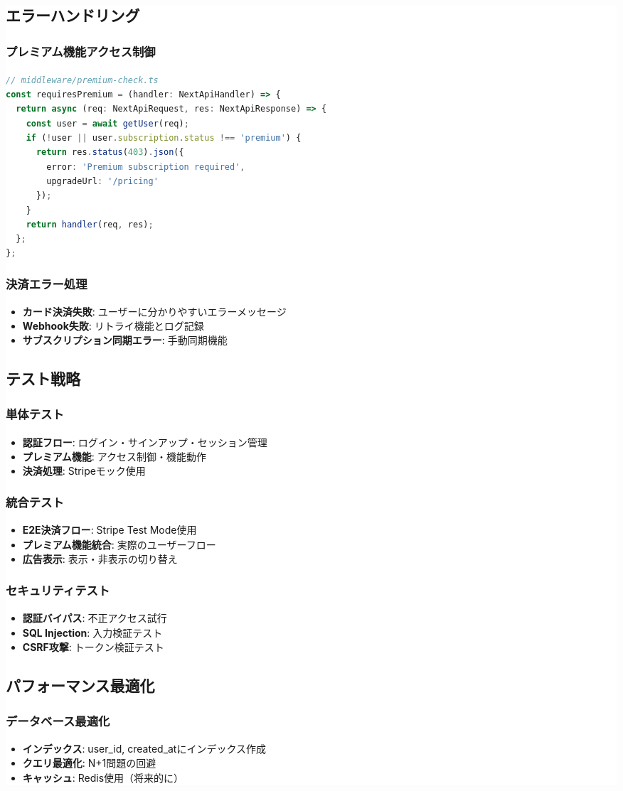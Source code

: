 ```typescript
```

## エラーハンドリング

### プレミアム機能アクセス制御
```typescript
// middleware/premium-check.ts
const requiresPremium = (handler: NextApiHandler) => {
  return async (req: NextApiRequest, res: NextApiResponse) => {
    const user = await getUser(req);
    if (!user || user.subscription.status !== 'premium') {
      return res.status(403).json({
        error: 'Premium subscription required',
        upgradeUrl: '/pricing'
      });
    }
    return handler(req, res);
  };
};
```

### 決済エラー処理
- **カード決済失敗**: ユーザーに分かりやすいエラーメッセージ
- **Webhook失敗**: リトライ機能とログ記録
- **サブスクリプション同期エラー**: 手動同期機能

## テスト戦略

### 単体テスト
- **認証フロー**: ログイン・サインアップ・セッション管理
- **プレミアム機能**: アクセス制御・機能動作
- **決済処理**: Stripeモック使用

### 統合テスト
- **E2E決済フロー**: Stripe Test Mode使用
- **プレミアム機能統合**: 実際のユーザーフロー
- **広告表示**: 表示・非表示の切り替え

### セキュリティテスト
- **認証バイパス**: 不正アクセス試行
- **SQL Injection**: 入力検証テスト
- **CSRF攻撃**: トークン検証テスト

## パフォーマンス最適化

### データベース最適化
- **インデックス**: user_id, created_atにインデックス作成
- **クエリ最適化**: N+1問題の回避
- **キャッシュ**: Redis使用（将来的に）
